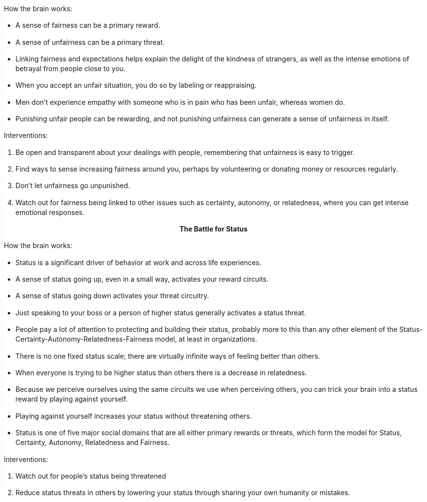 How the brain works:

* A sense of fairness can be a primary reward.

* A sense of unfairness can be a primary threat.

* Linking fairness and expectations helps explain the delight of the kindness of strangers, as well as the intense emotions of betrayal from people close to you.

* When you accept an unfair situation, you do so by labeling or reappraising.

* Men don’t experience empathy with someone who is in pain who has been unfair, whereas women do.

* Punishing unfair people can be rewarding, and not punishing unfairness can generate a sense of unfairness in itself.

Interventions:

1. Be open and transparent about your dealings with people, remembering that unfairness is easy to trigger.

2. Find ways to sense increasing fairness around you, perhaps by volunteering or donating money or resources regularly.

3. Don’t let unfairness go unpunished.

4. Watch out for fairness being linked to other issues such as certainty, autonomy, or relatedness, where you can get intense emotional responses.

<p style="text-align: center; font-weight: bold;">The Battle for Status</p>

How the brain works:

* Status is a significant driver of behavior at work and across life experiences.

* A sense of status going up, even in a small way, activates your reward circuits.

* A sense of status going down activates your threat circuitry.

* Just speaking to your boss or a person of higher status generally activates a status threat.

* People pay a lot of attention to protecting and building their status, probably more to this than any other element of the Status-Certainty-Autonomy-Relatedness-Fairness model, at least in organizations.

* There is no one fixed status scale; there are virtually infinite ways of feeling better than others.

* When everyone is trying to be higher status than others there is a decrease in relatedness.

* Because we perceive ourselves using the same circuits we use when perceiving others, you can trick your brain into a status reward by playing against yourself.

* Playing against yourself increases your status without threatening others.

* Status is one of five major social domains that are all either primary rewards or threats, which form the model for Status, Certainty, Autonomy, Relatedness and Fairness.

Interventions:

1. Watch out for people’s status being threatened

2. Reduce status threats in others by lowering your status through sharing your own humanity or mistakes.
